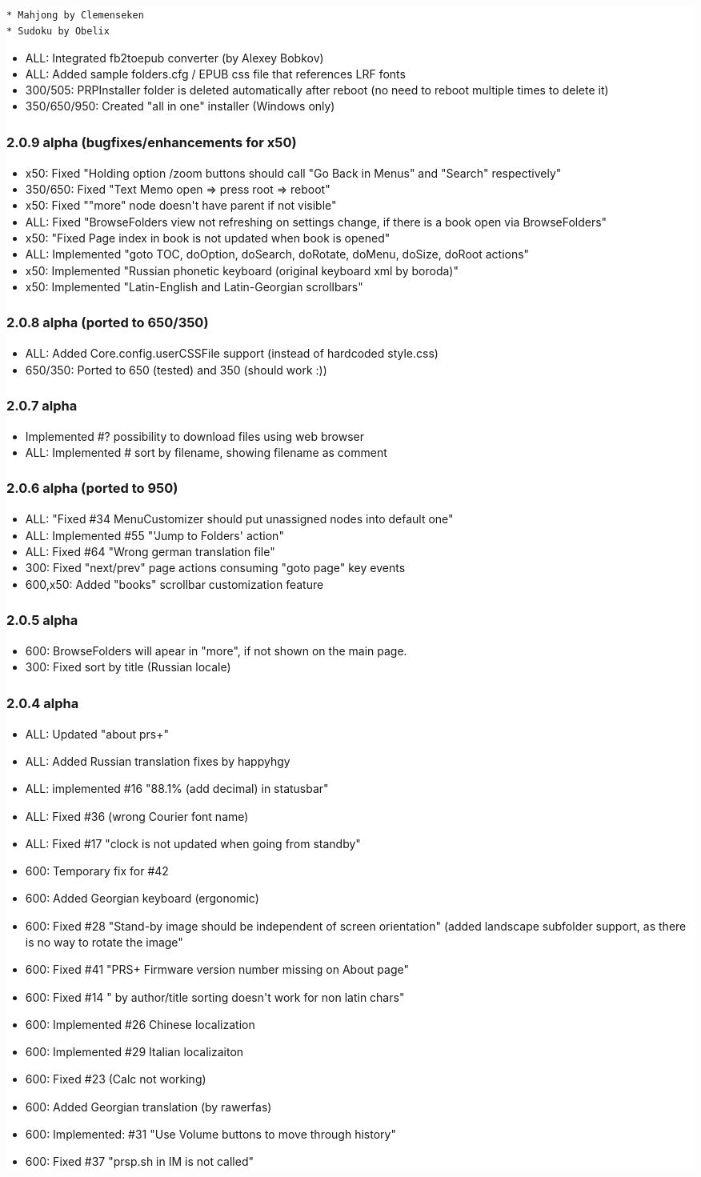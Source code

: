     * Mahjong by Clemenseken
    * Sudoku by Obelix
  * ALL: Integrated fb2toepub converter (by Alexey Bobkov)
  * ALL: Added sample folders.cfg / EPUB css file that references LRF fonts
  * 300/505: PRPInstaller folder is deleted automatically after reboot (no need to reboot multiple times to delete it)
  * 350/650/950: Created "all in one" installer (Windows only)

### 2.0.9 alpha (bugfixes/enhancements for x50) ###
  * x50: Fixed "Holding option /zoom buttons should call "Go Back in Menus" and "Search" respectively"
  * 350/650: Fixed "Text Memo open => press root => reboot"
  * x50: Fixed ""more" node doesn't have parent if not visible"
  * ALL: Fixed "BrowseFolders view not refreshing on settings change, if there is a book open via BrowseFolders"
  * x50: "Fixed Page index in book is not updated when book is opened"
  * ALL: Implemented "goto TOC, doOption, doSearch, doRotate, doMenu, doSize, doRoot actions"
  * x50: Implemented "Russian phonetic keyboard (original keyboard xml by boroda)"
  * x50: Implemented "Latin-English and Latin-Georgian scrollbars"

### 2.0.8 alpha (ported to 650/350) ###
  * ALL: Added Core.config.userCSSFile support (instead of hardcoded style.css)
  * 650/350: Ported to 650 (tested) and 350 (should work :))

### 2.0.7 alpha ###
  * Implemented #? possibility to download files using web browser
  * ALL: Implemented # sort by filename, showing filename as comment

### 2.0.6 alpha (ported to 950) ###
  * ALL: "Fixed #34  MenuCustomizer should put unassigned nodes into default one"
  * ALL: Implemented #55 "'Jump to Folders' action"
  * ALL: Fixed #64 "Wrong german translation file"
  * 300: Fixed "next/prev" page actions consuming "goto page" key events
  * 600,x50: Added "books" scrollbar customization feature

### 2.0.5 alpha ###
  * 600: BrowseFolders will apear in "more", if not shown on the main page.
  * 300: Fixed sort by title (Russian locale)

### 2.0.4 alpha ###
  * ALL: Updated "about prs+"
  * ALL: Added Russian translation fixes by happyhgy
  * ALL: implemented #16 "88.1% (add decimal) in statusbar"
  * ALL: Fixed #36 (wrong Courier font name)
  * ALL: Fixed #17 "clock is not updated when going from standby"

  * 600: Temporary fix for #42
  * 600: Added Georgian keyboard (ergonomic)
  * 600: Fixed #28 "Stand-by image should be independent of screen orientation" (added landscape subfolder support, as there is no way to rotate the image"
  * 600: Fixed #41 "PRS+ Firmware version number missing on About page"
  * 600: Fixed #14 " by author/title sorting doesn't work for non latin chars"
  * 600: Implemented #26 Chinese localization
  * 600: Implemented #29 Italian localizaiton
  * 600: Fixed #23 (Calc not working)
  * 600: Added Georgian translation (by rawerfas)
  * 600: Implemented: #31 "Use Volume buttons to move through history"
  * 600: Fixed #37 "prsp.sh in IM is not called"

